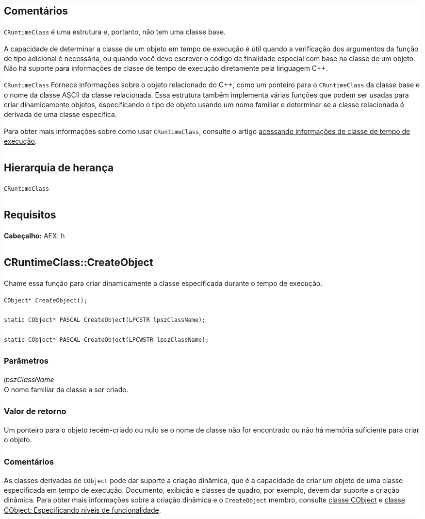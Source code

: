 ## <a name="remarks"></a>Comentários

`CRuntimeClass` é uma estrutura e, portanto, não tem uma classe base.

A capacidade de determinar a classe de um objeto em tempo de execução é útil quando a verificação dos argumentos da função de tipo adicional é necessária, ou quando você deve escrever o código de finalidade especial com base na classe de um objeto. Não há suporte para informações de classe de tempo de execução diretamente pela linguagem C++.

`CRuntimeClass` Fornece informações sobre o objeto relacionado do C++, como um ponteiro para o `CRuntimeClass` da classe base e o nome da classe ASCII da classe relacionada. Essa estrutura também implementa várias funções que podem ser usadas para criar dinamicamente objetos, especificando o tipo de objeto usando um nome familiar e determinar se a classe relacionada é derivada de uma classe específica.

Para obter mais informações sobre como usar `CRuntimeClass`, consulte o artigo [acessando informações de classe de tempo de execução](../../mfc/accessing-run-time-class-information.md).

## <a name="inheritance-hierarchy"></a>Hierarquia de herança

`CRuntimeClass`

## <a name="requirements"></a>Requisitos

**Cabeçalho:** AFX. h

##  <a name="createobject"></a>  CRuntimeClass::CreateObject

Chame essa função para criar dinamicamente a classe especificada durante o tempo de execução.

```
CObject* CreateObject();

static CObject* PASCAL CreateObject(LPCSTR lpszClassName);

static CObject* PASCAL CreateObject(LPCWSTR lpszClassName);
```

### <a name="parameters"></a>Parâmetros

*lpszClassName*<br/>
O nome familiar da classe a ser criado.

### <a name="return-value"></a>Valor de retorno

Um ponteiro para o objeto recém-criado ou nulo se o nome de classe não for encontrado ou não há memória suficiente para criar o objeto.

### <a name="remarks"></a>Comentários

As classes derivadas de `CObject` pode dar suporte a criação dinâmica, que é a capacidade de criar um objeto de uma classe especificada em tempo de execução. Documento, exibição e classes de quadro, por exemplo, devem dar suporte a criação dinâmica. Para obter mais informações sobre a criação dinâmica e o `CreateObject` membro, consulte [classe CObject](../../mfc/using-cobject.md) e [classe CObject: Especificando níveis de funcionalidade](../../mfc/specifying-levels-of-functionality.md).
